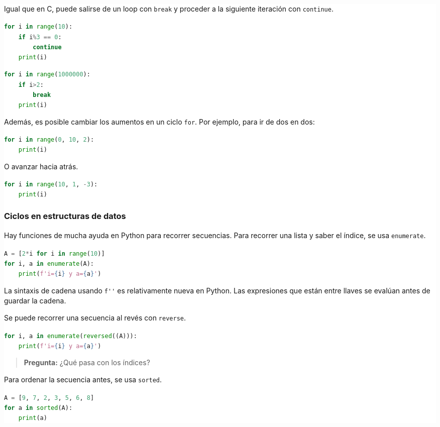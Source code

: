 Igual que en C, puede salirse de un loop con `break` y proceder a la siguiente iteración con `continue`.

```python
for i in range(10):
    if i%3 == 0:
        continue
    print(i)
```

```python
for i in range(1000000):
    if i>2:
        break
    print(i)
```

Además, es posible cambiar los aumentos en un ciclo `for`. Por ejemplo, para ir de dos en dos:

```python
for i in range(0, 10, 2):
    print(i)
```

O avanzar hacia atrás.

```python
for i in range(10, 1, -3):
    print(i)
```

### Ciclos en estructuras de datos


Hay funciones de mucha ayuda en Python para recorrer secuencias. Para recorrer una lista y saber el índice, se usa `enumerate`.

```python
A = [2*i for i in range(10)]
for i, a in enumerate(A):
    print(f'i={i} y a={a}')
```

La sintaxis de cadena usando `f''` es relativamente nueva en Python. Las expresiones que están entre llaves se evalúan antes de guardar la cadena.

Se puede recorrer una secuencia al revés con `reverse`.

```python
for i, a in enumerate(reversed((A))):
    print(f'i={i} y a={a}')
```

> **Pregunta:** ¿Qué pasa con los índices?


Para ordenar la secuencia antes, se usa `sorted`.

```python
A = [9, 7, 2, 3, 5, 6, 8]
for a in sorted(A):
    print(a)
```
